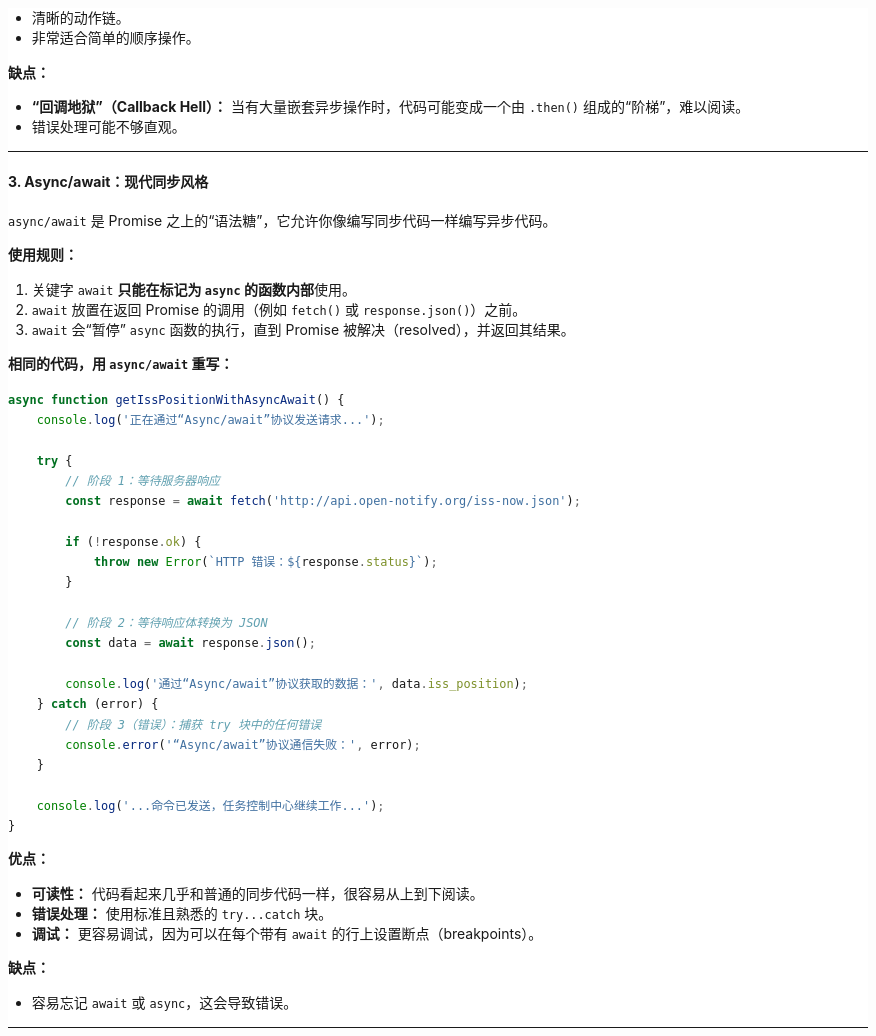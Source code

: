 - 清晰的动作链。
- 非常适合简单的顺序操作。

**缺点：**

- **“回调地狱”（Callback Hell）：** 当有大量嵌套异步操作时，代码可能变成一个由 `.then()` 组成的“阶梯”，难以阅读。
- 错误处理可能不够直观。

---

#### **3. Async/await：现代同步风格**
`async/await` 是 Promise 之上的“语法糖”，它允许你像编写同步代码一样编写异步代码。

**使用规则：**

1.  关键字 `await` **只能在标记为 `async` 的函数内部**使用。
2.  `await` 放置在返回 Promise 的调用（例如 `fetch()` 或 `response.json()`）之前。
3.  `await` 会“暂停” `async` 函数的执行，直到 Promise 被解决（resolved），并返回其结果。

**相同的代码，用 `async/await` 重写：**
```javascript
async function getIssPositionWithAsyncAwait() {
    console.log('正在通过“Async/await”协议发送请求...');

    try {
        // 阶段 1：等待服务器响应
        const response = await fetch('http://api.open-notify.org/iss-now.json');

        if (!response.ok) {
            throw new Error(`HTTP 错误：${response.status}`);
        }

        // 阶段 2：等待响应体转换为 JSON
        const data = await response.json();

        console.log('通过“Async/await”协议获取的数据：', data.iss_position);
    } catch (error) {
        // 阶段 3（错误）：捕获 try 块中的任何错误
        console.error('“Async/await”协议通信失败：', error);
    }

    console.log('...命令已发送，任务控制中心继续工作...');
}
```

**优点：**

- **可读性：** 代码看起来几乎和普通的同步代码一样，很容易从上到下阅读。
- **错误处理：** 使用标准且熟悉的 `try...catch` 块。
- **调试：** 更容易调试，因为可以在每个带有 `await` 的行上设置断点（breakpoints）。

**缺点：**

- 容易忘记 `await` 或 `async`，这会导致错误。

---
